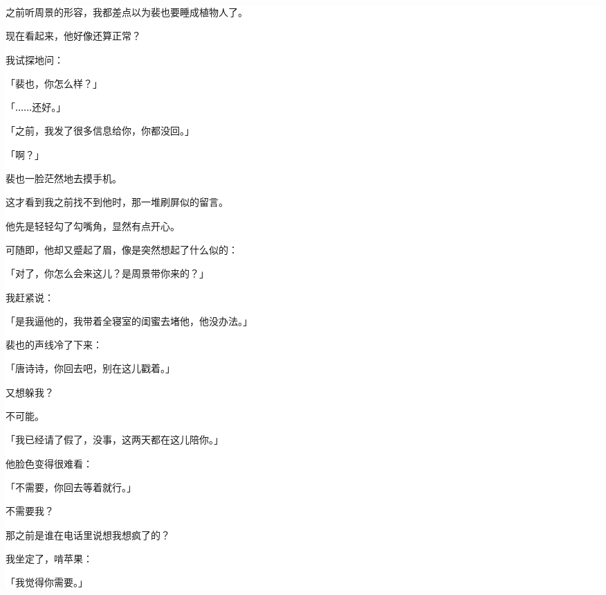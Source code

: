 之前听周景的形容，我都差点以为裴也要睡成植物人了。


现在看起来，他好像还算正常？


我试探地问：


「裴也，你怎么样？」


「……还好。」


「之前，我发了很多信息给你，你都没回。」


「啊？」


裴也一脸茫然地去摸手机。


这才看到我之前找不到他时，那一堆刷屏似的留言。


他先是轻轻勾了勾嘴角，显然有点开心。


可随即，他却又蹙起了眉，像是突然想起了什么似的：


「对了，你怎么会来这儿？是周景带你来的？」


我赶紧说：


「是我逼他的，我带着全寝室的闺蜜去堵他，他没办法。」


裴也的声线冷了下来：


「唐诗诗，你回去吧，别在这儿戳着。」


又想躲我？


不可能。


「我已经请了假了，没事，这两天都在这儿陪你。」


他脸色变得很难看：


「不需要，你回去等着就行。」


不需要我？


那之前是谁在电话里说想我想疯了的？


我坐定了，啃苹果：


「我觉得你需要。」
